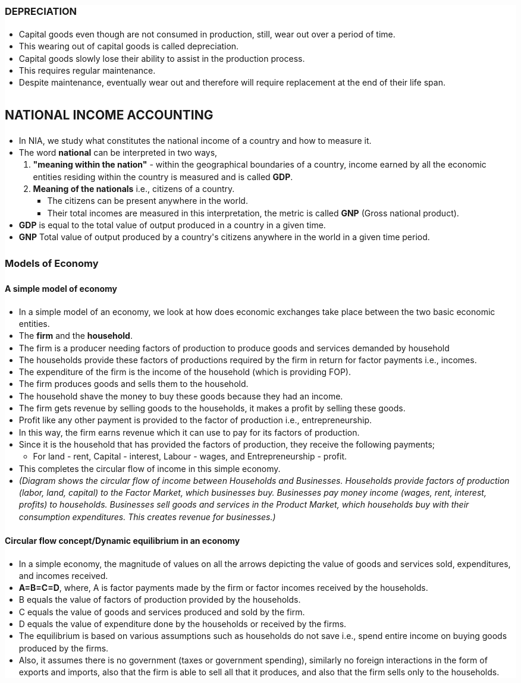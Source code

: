 ### DEPRECIATION
*   Capital goods even though are not consumed in production, still, wear out over a period of time.
*   This wearing out of capital goods is called depreciation.
*   Capital goods slowly lose their ability to assist in the production process.
*   This requires regular maintenance.
*   Despite maintenance, eventually wear out and therefore will require replacement at the end of their life span.

## NATIONAL INCOME ACCOUNTING
*   In NIA, we study what constitutes the national income of a country and how to measure it.
*   The word **national** can be interpreted in two ways,
    1.  **"meaning within the nation"** - within the geographical boundaries of a country, income earned by all the economic entities residing within the country is measured and is called **GDP**.
    2.  **Meaning of the nationals** i.e., citizens of a country.
        *   The citizens can be present anywhere in the world.
        *   Their total incomes are measured in this interpretation, the metric is called **GNP** (Gross national product).
*   **GDP** is equal to the total value of output produced in a country in a given time.
*   **GNP** Total value of output produced by a country's citizens anywhere in the world in a given time period.

### Models of Economy
#### A simple model of economy
*   In a simple model of an economy, we look at how does economic exchanges take place between the two basic economic entities.
*   The **firm** and the **household**.
*   The firm is a producer needing factors of production to produce goods and services demanded by household
*   The households provide these factors of productions required by the firm in return for factor payments i.e., incomes.
*   The expenditure of the firm is the income of the household (which is providing FOP).
*   The firm produces goods and sells them to the household.
*   The household shave the money to buy these goods because they had an income.
*   The firm gets revenue by selling goods to the households, it makes a profit by selling these goods.
*   Profit like any other payment is provided to the factor of production i.e., entrepreneurship.
*   In this way, the firm earns revenue which it can use to pay for its factors of production.
*   Since it is the household that has provided the factors of production, they receive the following payments;
    *   For land - rent, Capital - interest, Labour - wages, and Entrepreneurship - profit.
*   This completes the circular flow of income in this simple economy.
*   *(Diagram shows the circular flow of income between Households and Businesses. Households provide factors of production (labor, land, capital) to the Factor Market, which businesses buy. Businesses pay money income (wages, rent, interest, profits) to households. Businesses sell goods and services in the Product Market, which households buy with their consumption expenditures. This creates revenue for businesses.)*

#### Circular flow concept/Dynamic equilibrium in an economy
*   In a simple economy, the magnitude of values on all the arrows depicting the value of goods and services sold, expenditures, and incomes received.
*   **A=B=C=D**, where, A is factor payments made by the firm or factor incomes received by the households.
*   B equals the value of factors of production provided by the households.
*   C equals the value of goods and services produced and sold by the firm.
*   D equals the value of expenditure done by the households or received by the firms.
*   The equilibrium is based on various assumptions such as households do not save i.e., spend entire income on buying goods produced by the firms.
*   Also, it assumes there is no government (taxes or government spending), similarly no foreign interactions in the form of exports and imports, also that the firm is able to sell all that it produces, and also that the firm sells only to the households.